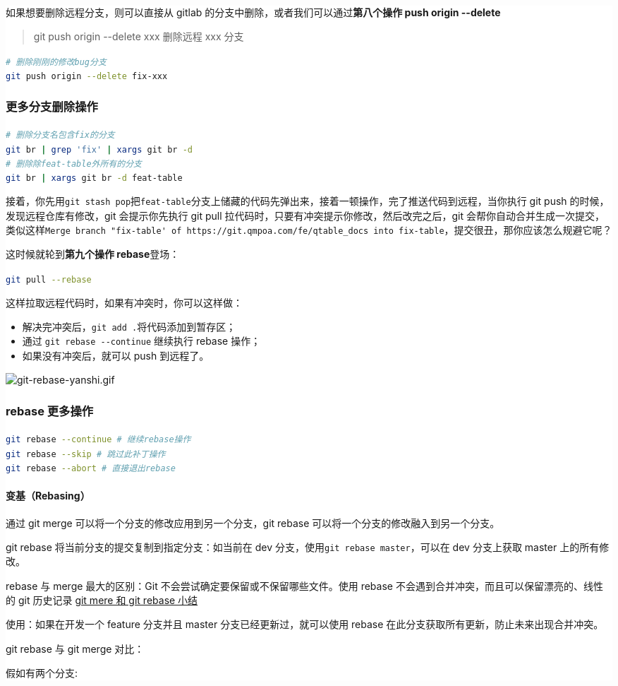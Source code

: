 如果想要删除远程分支，则可以直接从 gitlab 的分支中删除，或者我们可以通过**第八个操作 push origin --delete**

> git push origin --delete xxx 删除远程 xxx 分支

```bash
# 删除刚刚的修改bug分支
git push origin --delete fix-xxx
```

### 更多分支删除操作

```bash
# 删除分支名包含fix的分支
git br | grep 'fix' | xargs git br -d
# 删除除feat-table外所有的分支
git br | xargs git br -d feat-table
```

接着，你先用`git stash pop`把`feat-table`分支上储藏的代码先弹出来，接着一顿操作，完了推送代码到远程，当你执行 git push 的时候，发现远程仓库有修改，git 会提示你先执行 git pull 拉代码时，只要有冲突提示你修改，然后改完之后，git 会帮你自动合并生成一次提交，类似这样`Merge branch "fix-table' of https://git.qmpoa.com/fe/qtable_docs into fix-table`，提交很丑，那你应该怎么规避它呢？

这时候就轮到**第九个操作 rebase**登场：

```bash
git pull --rebase
```

这样拉取远程代码时，如果有冲突时，你可以这样做：

- 解决完冲突后，`git add .`将代码添加到暂存区；
- 通过 `git rebase --continue` 继续执行 rebase 操作；
- 如果没有冲突后，就可以 push 到远程了。

![git-rebase-yanshi.gif](https://p3-juejin.byteimg.com/tos-cn-i-k3u1fbpfcp/4c5d2d4d1c294d31bf2420fe341be69b~tplv-k3u1fbpfcp-zoom-in-crop-mark:1512:0:0:0.awebp?)

### rebase 更多操作

```bash
git rebase --continue # 继续rebase操作
git rebase --skip # 跳过此补丁操作
git rebase --abort # 直接退出rebase
```

#### 变基（Rebasing）

通过 git merge 可以将一个分支的修改应用到另一个分支，git rebase 可以将一个分支的修改融入到另一个分支。

git rebase 将当前分支的提交复制到指定分支：如当前在 dev 分支，使用`git rebase master`，可以在 dev 分支上获取 master 上的所有修改。

rebase 与 merge 最大的区别：Git 不会尝试确定要保留或不保留哪些文件。使用 rebase 不会遇到合并冲突，而且可以保留漂亮的、线性的 git 历史记录 [git mere 和 git rebase 小结](https://link.juejin.cn/?target=https%3A%2F%2Fblog.csdn.net%2Fwh_19910525%2Farticle%2Fdetails%2F7554489 "https://blog.csdn.net/wh_19910525/article/details/7554489")

使用：如果在开发一个 feature 分支并且 master 分支已经更新过，就可以使用 rebase 在此分支获取所有更新，防止未来出现合并冲突。

git rebase 与 git merge 对比：

假如有两个分支:
